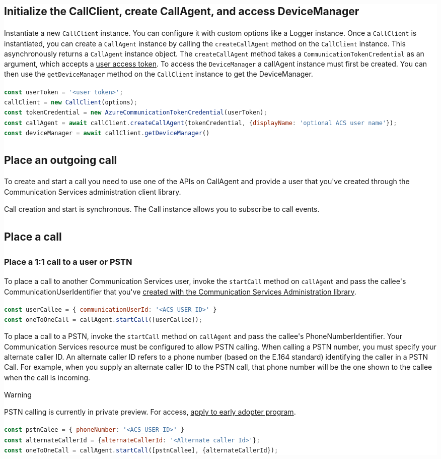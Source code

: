 
## Initialize the CallClient, create CallAgent, and access DeviceManager

Instantiate a new `CallClient` instance. You can configure it with custom options like a Logger instance.
Once a `CallClient` is instantiated, you can create a `CallAgent` instance by calling the `createCallAgent` method on the `CallClient` instance. This asynchronously returns a `CallAgent` instance object.
The `createCallAgent` method takes a `CommunicationTokenCredential` as an argument, which accepts a [user access token](../../access-tokens.md).
To access the `DeviceManager` a callAgent instance must first be created. You can then use the `getDeviceManager` method on the `CallClient` instance to get the DeviceManager.

```js
const userToken = '<user token>';
callClient = new CallClient(options);
const tokenCredential = new AzureCommunicationTokenCredential(userToken);
const callAgent = await callClient.createCallAgent(tokenCredential, {displayName: 'optional ACS user name'});
const deviceManager = await callClient.getDeviceManager()
```

## Place an outgoing call

To create and start a call you need to use one of the APIs on CallAgent and provide a user that you've created through the Communication Services administration client library.

Call creation and start is synchronous. The Call instance allows you to subscribe to call events.

## Place a call

### Place a 1:1 call to a user or PSTN
To place a call to another Communication Services user, invoke the `startCall` method on `callAgent` and pass the callee's CommunicationUserIdentifier that you've [created with the Communication Services Administration library](https://docs.microsoft.com/azure/communication-services/quickstarts/access-tokens).

```js
const userCallee = { communicationUserId: '<ACS_USER_ID>' }
const oneToOneCall = callAgent.startCall([userCallee]);
```

To place a call to a PSTN, invoke the `startCall` method on `callAgent` and pass the callee's PhoneNumberIdentifier.
Your Communication Services resource must be configured to allow PSTN calling.
When calling a PSTN number, you must specify your alternate caller ID. An alternate caller ID refers to a phone number (based on the E.164 standard) identifying the caller in a PSTN Call. For example, when you supply an alternate caller ID to the PSTN call, that phone number will be the one shown to the callee when the call is incoming.

> [!WARNING]
> PSTN calling is currently in private preview. For access, [apply to early adopter program](https://aka.ms/ACS-EarlyAdopter).
```js
const pstnCalee = { phoneNumber: '<ACS_USER_ID>' }
const alternateCallerId = {alternateCallerId: '<Alternate caller Id>'};
const oneToOneCall = callAgent.startCall([pstnCallee], {alternateCallerId});
```
